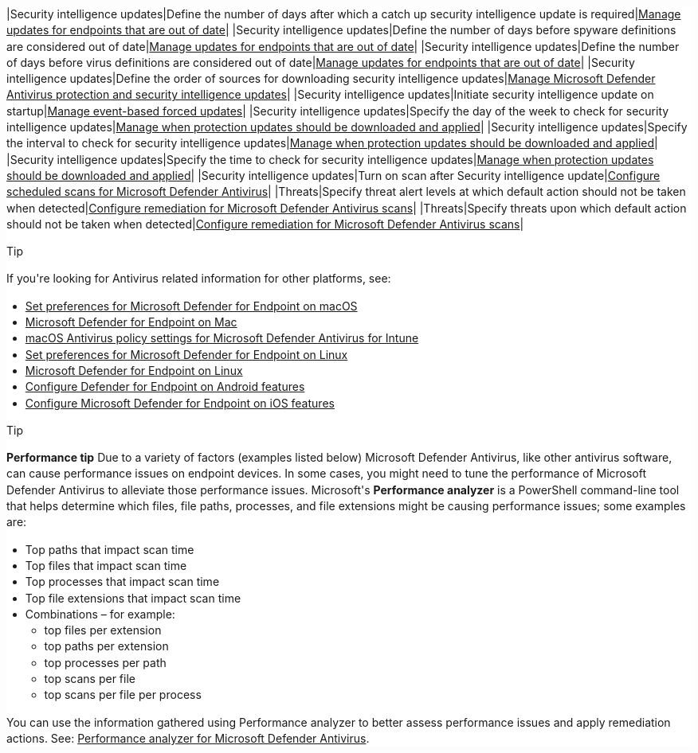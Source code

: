 |Security intelligence updates|Define the number of days after which a catch up security intelligence update is required|[Manage updates for endpoints that are out of date](manage-outdated-endpoints-microsoft-defender-antivirus.md)|
|Security intelligence updates|Define the number of days before spyware definitions are considered out of date|[Manage updates for endpoints that are out of date](manage-outdated-endpoints-microsoft-defender-antivirus.md)|
|Security intelligence updates|Define the number of days before virus definitions are considered out of date|[Manage updates for endpoints that are out of date](manage-outdated-endpoints-microsoft-defender-antivirus.md)|
|Security intelligence updates|Define the order of sources for downloading security intelligence updates|[Manage Microsoft Defender Antivirus protection and security intelligence updates](manage-protection-updates-microsoft-defender-antivirus.md)|
|Security intelligence updates|Initiate security intelligence update on startup|[Manage event-based forced updates](manage-event-based-updates-microsoft-defender-antivirus.md)|
|Security intelligence updates|Specify the day of the week to check for security intelligence updates|[Manage when protection updates should be downloaded and applied](manage-protection-update-schedule-microsoft-defender-antivirus.md)|
|Security intelligence updates|Specify the interval to check for security intelligence updates|[Manage when protection updates should be downloaded and applied](manage-protection-update-schedule-microsoft-defender-antivirus.md)|
|Security intelligence updates|Specify the time to check for security intelligence updates|[Manage when protection updates should be downloaded and applied](manage-protection-update-schedule-microsoft-defender-antivirus.md)|
|Security intelligence updates|Turn on scan after Security intelligence update|[Configure scheduled scans for Microsoft Defender Antivirus](schedule-antivirus-scans.md)|
|Threats|Specify threat alert levels at which default action should not be taken when detected|[Configure remediation for Microsoft Defender Antivirus scans](configure-remediation-microsoft-defender-antivirus.md)|
|Threats|Specify threats upon which default action should not be taken when detected|[Configure remediation for Microsoft Defender Antivirus scans](configure-remediation-microsoft-defender-antivirus.md)|

> [!TIP]
> If you're looking for Antivirus related information for other platforms, see:
> - [Set preferences for Microsoft Defender for Endpoint on macOS](mac-preferences.md)
> - [Microsoft Defender for Endpoint on Mac](microsoft-defender-endpoint-mac.md)
> - [macOS Antivirus policy settings for Microsoft Defender Antivirus for Intune](/mem/intune/protect/antivirus-microsoft-defender-settings-macos)
> - [Set preferences for Microsoft Defender for Endpoint on Linux](linux-preferences.md)
> - [Microsoft Defender for Endpoint on Linux](microsoft-defender-endpoint-linux.md)
> - [Configure Defender for Endpoint on Android features](android-configure.md)
> - [Configure Microsoft Defender for Endpoint on iOS features](ios-configure-features.md)

> [!TIP]
> **Performance tip** Due to a variety of factors (examples listed below) Microsoft Defender Antivirus, like other antivirus software, can cause performance issues on endpoint devices. In some cases, you might need to tune the performance of Microsoft Defender Antivirus to alleviate those performance issues. Microsoft's **Performance analyzer** is a PowerShell command-line tool that helps determine which files, file paths, processes, and file extensions might be causing performance issues; some examples are:
>
> - Top paths that impact scan time
> - Top files that impact scan time
> - Top processes that impact scan time
> - Top file extensions that impact scan time
> - Combinations – for example:
>   - top files per extension
>   - top paths per extension
>   - top processes per path
>   - top scans per file
>   - top scans per file per process
>
> You can use the information gathered using Performance analyzer to better assess performance issues and apply remediation actions. 
> See: [Performance analyzer for Microsoft Defender Antivirus](tune-performance-defender-antivirus.md).
